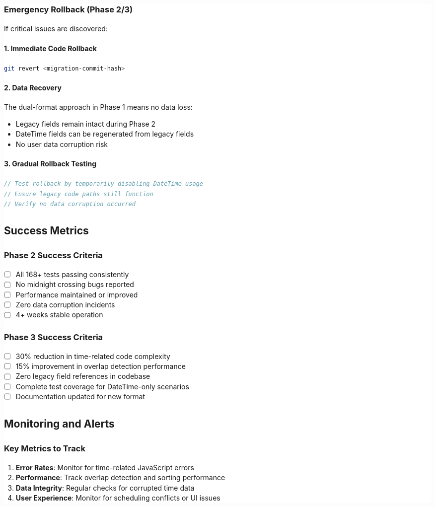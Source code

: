 ### Emergency Rollback (Phase 2/3)

If critical issues are discovered:

#### 1. Immediate Code Rollback

```bash
git revert <migration-commit-hash>
```

#### 2. Data Recovery

The dual-format approach in Phase 1 means no data loss:

- Legacy fields remain intact during Phase 2
- DateTime fields can be regenerated from legacy fields
- No user data corruption risk

#### 3. Gradual Rollback Testing

```javascript
// Test rollback by temporarily disabling DateTime usage
// Ensure legacy code paths still function
// Verify no data corruption occurred
```

## Success Metrics

### Phase 2 Success Criteria

- [ ] All 168+ tests passing consistently
- [ ] No midnight crossing bugs reported
- [ ] Performance maintained or improved
- [ ] Zero data corruption incidents
- [ ] 4+ weeks stable operation

### Phase 3 Success Criteria

- [ ] 30% reduction in time-related code complexity
- [ ] 15% improvement in overlap detection performance
- [ ] Zero legacy field references in codebase
- [ ] Complete test coverage for DateTime-only scenarios
- [ ] Documentation updated for new format

## Monitoring and Alerts

### Key Metrics to Track

1. **Error Rates**: Monitor for time-related JavaScript errors
2. **Performance**: Track overlap detection and sorting performance
3. **Data Integrity**: Regular checks for corrupted time data
4. **User Experience**: Monitor for scheduling conflicts or UI issues
